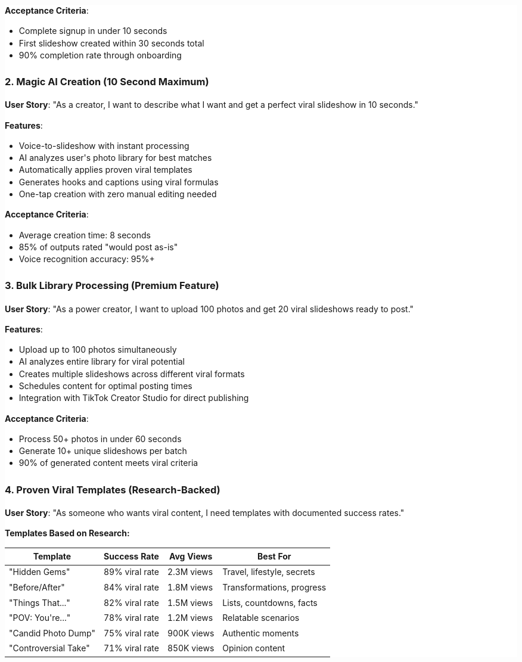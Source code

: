 **Acceptance Criteria**:
- Complete signup in under 10 seconds
- First slideshow created within 30 seconds total
- 90% completion rate through onboarding

### 2. Magic AI Creation (10 Second Maximum)
**User Story**: "As a creator, I want to describe what I want and get a perfect viral slideshow in 10 seconds."

**Features**:
- Voice-to-slideshow with instant processing
- AI analyzes user's photo library for best matches
- Automatically applies proven viral templates
- Generates hooks and captions using viral formulas
- One-tap creation with zero manual editing needed

**Acceptance Criteria**:
- Average creation time: 8 seconds
- 85% of outputs rated "would post as-is"
- Voice recognition accuracy: 95%+

### 3. Bulk Library Processing (Premium Feature)
**User Story**: "As a power creator, I want to upload 100 photos and get 20 viral slideshows ready to post."

**Features**:
- Upload up to 100 photos simultaneously
- AI analyzes entire library for viral potential
- Creates multiple slideshows across different viral formats
- Schedules content for optimal posting times
- Integration with TikTok Creator Studio for direct publishing

**Acceptance Criteria**:
- Process 50+ photos in under 60 seconds
- Generate 10+ unique slideshows per batch
- 90% of generated content meets viral criteria

### 4. Proven Viral Templates (Research-Backed)
**User Story**: "As someone who wants viral content, I need templates with documented success rates."

**Templates Based on Research:**

| Template | Success Rate | Avg Views | Best For |
|----------|-------------|-----------|----------|
| "Hidden Gems" | 89% viral rate | 2.3M views | Travel, lifestyle, secrets |
| "Before/After" | 84% viral rate | 1.8M views | Transformations, progress |
| "Things That..." | 82% viral rate | 1.5M views | Lists, countdowns, facts |
| "POV: You're..." | 78% viral rate | 1.2M views | Relatable scenarios |
| "Candid Photo Dump" | 75% viral rate | 900K views | Authentic moments |
| "Controversial Take" | 71% viral rate | 850K views | Opinion content |
